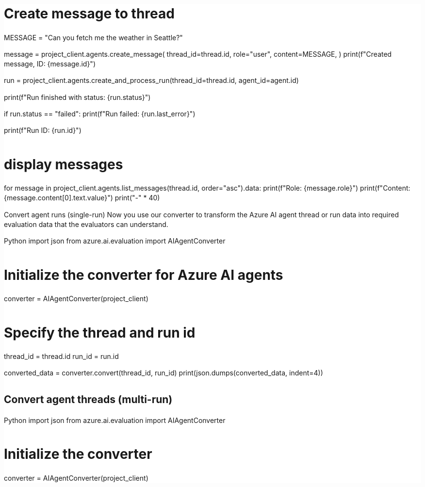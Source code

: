 # Create message to thread
MESSAGE = "Can you fetch me the weather in Seattle?"

message = project_client.agents.create_message(
    thread_id=thread.id,
    role="user",
    content=MESSAGE,
)
print(f"Created message, ID: {message.id}")

run = project_client.agents.create_and_process_run(thread_id=thread.id, agent_id=agent.id)

print(f"Run finished with status: {run.status}")

if run.status == "failed":
    print(f"Run failed: {run.last_error}")

print(f"Run ID: {run.id}")

# display messages
for message in project_client.agents.list_messages(thread.id, order="asc").data:
    print(f"Role: {message.role}")
    print(f"Content: {message.content[0].text.value}")
    print("-" * 40)

Convert agent runs (single-run)
Now you use our converter to transform the Azure AI agent thread or run data into required evaluation data that the evaluators can understand.

Python
import json
from azure.ai.evaluation import AIAgentConverter

# Initialize the converter for Azure AI agents
converter = AIAgentConverter(project_client)

# Specify the thread and run id
thread_id = thread.id
run_id = run.id

converted_data = converter.convert(thread_id, run_id)
print(json.dumps(converted_data, indent=4))

## Convert agent threads (multi-run)
Python
import json
from azure.ai.evaluation import AIAgentConverter

# Initialize the converter
converter = AIAgentConverter(project_client)
